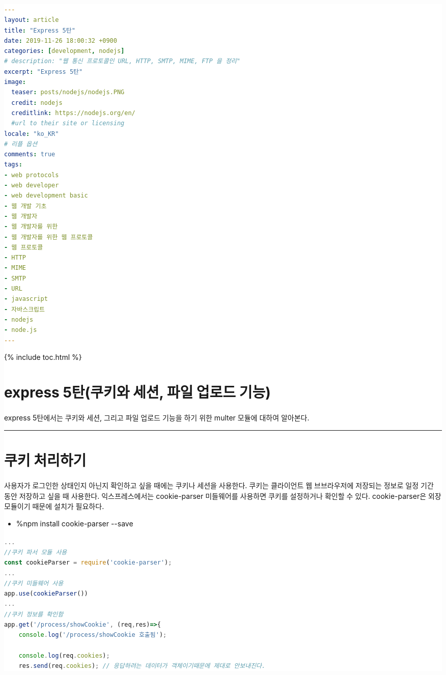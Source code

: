 ```yaml
---
layout: article
title: "Express 5탄"
date: 2019-11-26 18:00:32 +0900
categories: [development, nodejs]
# description: "웹 통신 프로토콜인 URL, HTTP, SMTP, MIME, FTP 을 정리"
excerpt: "Express 5탄"
image:
  teaser: posts/nodejs/nodejs.PNG
  credit: nodejs
  creditlink: https://nodejs.org/en/
  #url to their site or licensing
locale: "ko_KR"
# 리플 옵션
comments: true
tags:
- web protocols
- web developer
- web development basic
- 웹 개발 기초
- 웹 개발자
- 웹 개발자를 위한
- 웹 개발자를 위한 웹 프로토콜
- 웹 프로토콜
- HTTP
- MIME
- SMTP
- URL
- javascript
- 자바스크립트
- nodejs
- node.js
---
```

{% include toc.html %}

# express 5탄(쿠키와 세션, 파일 업로드 기능)
express 5탄에서는 쿠키와 세션, 그리고 파일 업로드 기능을 하기 위한 multer 모듈에 대하여 알아본다.

---

# 쿠키 처리하기
사용자가 로그인한 상태인지 아닌지 확인하고 싶을 때에는 쿠키나 세션을 사용한다. 쿠키는 클라이언트 웹 브브라우저에 저장되는 정보로 일정 기간 동안 저장하고 싶을 때 사용한다. 익스프레스에서는 cookie-parser 미들웨어를 사용하면 쿠키를 설정하거나 확인할 수 있다. cookie-parser은 외장 모듈이기 때문에 설치가 필요하다.

- %npm install cookie-parser --save

```javascript
...
//쿠키 파서 모듈 사용
const cookieParser = require('cookie-parser');
...
//쿠키 미들웨어 사용
app.use(cookieParser())
...
//쿠키 정보를 확인함
app.get('/process/showCookie', (req,res)=>{
    console.log('/process/showCookie 호출됨');

    console.log(req.cookies);
    res.send(req.cookies); // 응답하려는 데이터가 객체이기때문에 제대로 안보내진다.
```